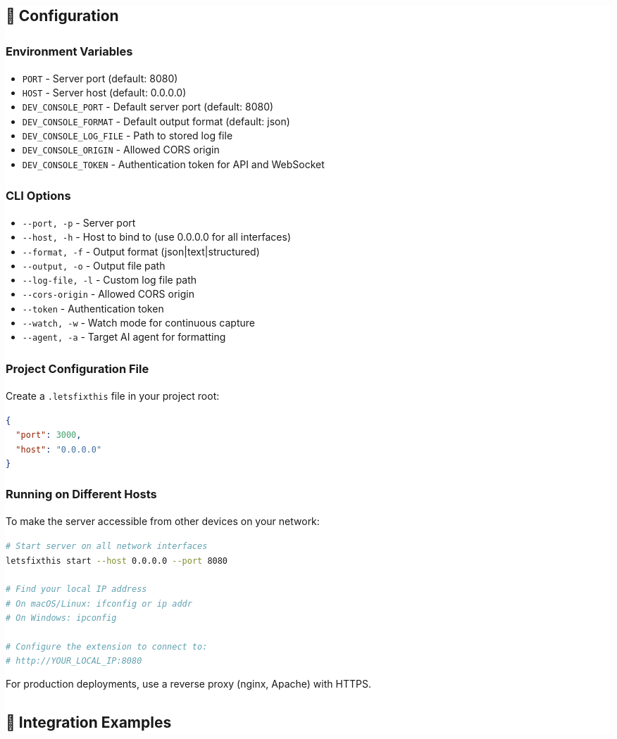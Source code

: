 ## 🔧 Configuration

### Environment Variables
- `PORT` - Server port (default: 8080)
- `HOST` - Server host (default: 0.0.0.0)
- `DEV_CONSOLE_PORT` - Default server port (default: 8080)
- `DEV_CONSOLE_FORMAT` - Default output format (default: json)
- `DEV_CONSOLE_LOG_FILE` - Path to stored log file
- `DEV_CONSOLE_ORIGIN` - Allowed CORS origin
- `DEV_CONSOLE_TOKEN` - Authentication token for API and WebSocket

### CLI Options
- `--port, -p` - Server port
- `--host, -h` - Host to bind to (use 0.0.0.0 for all interfaces)
- `--format, -f` - Output format (json|text|structured)
- `--output, -o` - Output file path
- `--log-file, -l` - Custom log file path
- `--cors-origin` - Allowed CORS origin
- `--token` - Authentication token
- `--watch, -w` - Watch mode for continuous capture
- `--agent, -a` - Target AI agent for formatting

### Project Configuration File
Create a `.letsfixthis` file in your project root:
```json
{
  "port": 3000,
  "host": "0.0.0.0"
}
```

### Running on Different Hosts

To make the server accessible from other devices on your network:

```bash
# Start server on all network interfaces
letsfixthis start --host 0.0.0.0 --port 8080

# Find your local IP address
# On macOS/Linux: ifconfig or ip addr
# On Windows: ipconfig

# Configure the extension to connect to:
# http://YOUR_LOCAL_IP:8080
```

For production deployments, use a reverse proxy (nginx, Apache) with HTTPS.

## 🤝 Integration Examples
